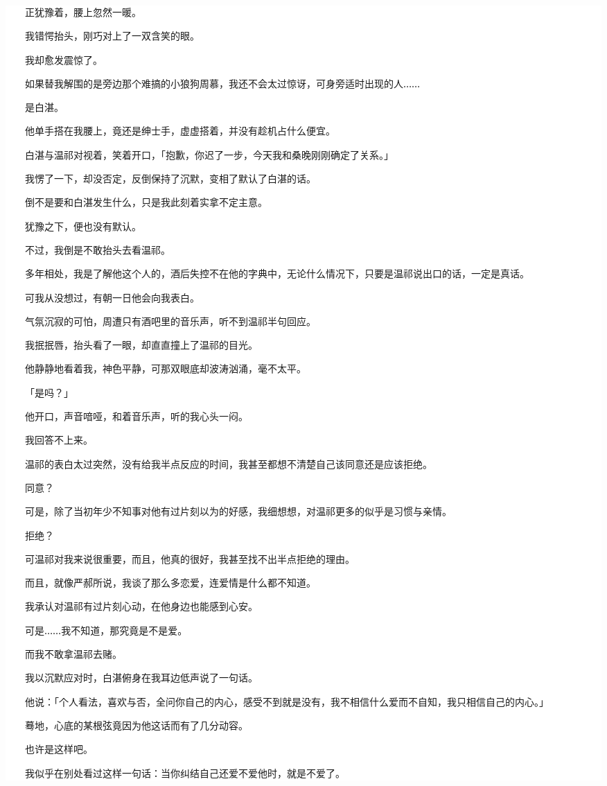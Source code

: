 &emsp;&emsp;正犹豫着，腰上忽然一暖。  
  
&emsp;&emsp;我错愕抬头，刚巧对上了一双含笑的眼。  
  
&emsp;&emsp;我却愈发震惊了。  
  
&emsp;&emsp;如果替我解围的是旁边那个难搞的小狼狗周慕，我还不会太过惊讶，可身旁适时出现的人……  
  
&emsp;&emsp;是白湛。  
  
&emsp;&emsp;他单手搭在我腰上，竟还是绅士手，虚虚搭着，并没有趁机占什么便宜。  
  
&emsp;&emsp;白湛与温祁对视着，笑着开口，「抱歉，你迟了一步，今天我和桑晚刚刚确定了关系。」  
  
&emsp;&emsp;我愣了一下，却没否定，反倒保持了沉默，变相了默认了白湛的话。  
  
&emsp;&emsp;倒不是要和白湛发生什么，只是我此刻着实拿不定主意。  
  
&emsp;&emsp;犹豫之下，便也没有默认。  
  
&emsp;&emsp;不过，我倒是不敢抬头去看温祁。  
  
&emsp;&emsp;多年相处，我是了解他这个人的，酒后失控不在他的字典中，无论什么情况下，只要是温祁说出口的话，一定是真话。  
  
&emsp;&emsp;可我从没想过，有朝一日他会向我表白。  
  
&emsp;&emsp;气氛沉寂的可怕，周遭只有酒吧里的音乐声，听不到温祁半句回应。  
  
&emsp;&emsp;我抿抿唇，抬头看了一眼，却直直撞上了温祁的目光。  
  
&emsp;&emsp;他静静地看着我，神色平静，可那双眼底却波涛汹涌，毫不太平。  
  
&emsp;&emsp;「是吗？」  
  
&emsp;&emsp;他开口，声音喑哑，和着音乐声，听的我心头一闷。  
  
&emsp;&emsp;我回答不上来。  
  
&emsp;&emsp;温祁的表白太过突然，没有给我半点反应的时间，我甚至都想不清楚自己该同意还是应该拒绝。  
  
&emsp;&emsp;同意？  
  
&emsp;&emsp;可是，除了当初年少不知事对他有过片刻以为的好感，我细想想，对温祁更多的似乎是习惯与亲情。  
  
&emsp;&emsp;拒绝？  
  
&emsp;&emsp;可温祁对我来说很重要，而且，他真的很好，我甚至找不出半点拒绝的理由。  
  
&emsp;&emsp;而且，就像严郝所说，我谈了那么多恋爱，连爱情是什么都不知道。  
  
&emsp;&emsp;我承认对温祁有过片刻心动，在他身边也能感到心安。  
  
&emsp;&emsp;可是……我不知道，那究竟是不是爱。  
  
&emsp;&emsp;而我不敢拿温祁去赌。  
  
&emsp;&emsp;我以沉默应对时，白湛俯身在我耳边低声说了一句话。  
  
&emsp;&emsp;他说：「个人看法，喜欢与否，全问你自己的内心，感受不到就是没有，我不相信什么爱而不自知，我只相信自己的内心。」  
  
&emsp;&emsp;蓦地，心底的某根弦竟因为他这话而有了几分动容。  
  
&emsp;&emsp;也许是这样吧。  
  
&emsp;&emsp;我似乎在别处看过这样一句话：当你纠结自己还爱不爱他时，就是不爱了。  
  